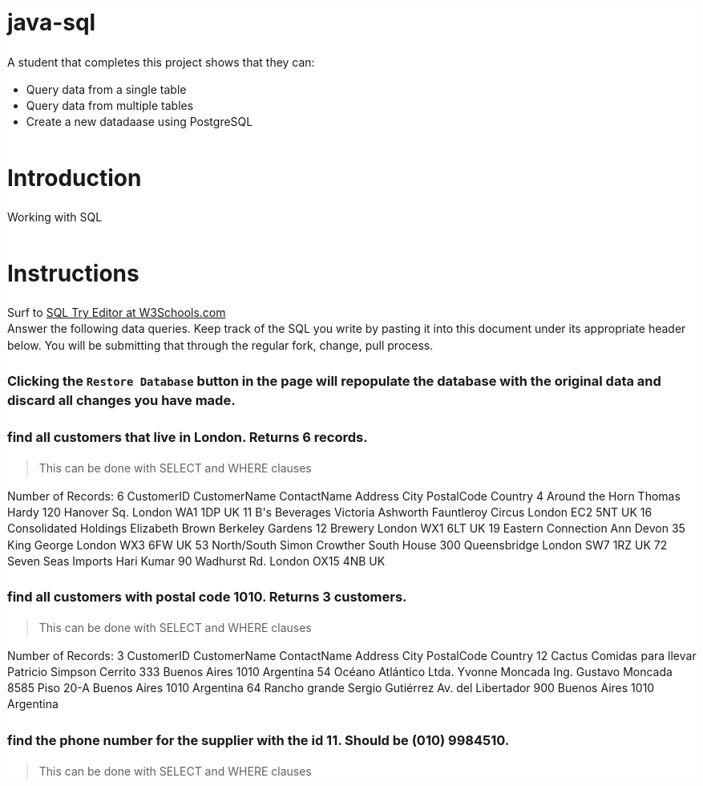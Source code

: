 # java-sql

A student that completes this project shows that they can:
* Query data from a single table
* Query data from multiple tables
* Create a new datadaase using PostgreSQL

# Introduction

Working with SQL

# Instructions

Surf to [SQL Try Editor at W3Schools.com](https://www.w3schools.com/Sql/tryit.asp?filename=trysql_select_top)  
Answer the following data queries. Keep track of the SQL you write by pasting it into this document under its appropriate header below. You will be submitting that through the regular fork, change, pull process.

### **Clicking the `Restore Database` button in the page will repopulate the database with the original data and discard all changes you have made**.

### find all customers that live in London. Returns 6 records.
> This can be done with SELECT and WHERE clauses

Number of Records: 6
CustomerID	CustomerName	ContactName	Address	City	PostalCode	Country
4	Around the Horn	Thomas Hardy	120 Hanover Sq.	London	WA1 1DP	UK
11	B's Beverages	Victoria Ashworth	Fauntleroy Circus	London	EC2 5NT	UK
16	Consolidated Holdings	Elizabeth Brown	Berkeley Gardens 12 Brewery	London	WX1 6LT	UK
19	Eastern Connection	Ann Devon	35 King George	London	WX3 6FW	UK
53	North/South	Simon Crowther	South House 300 Queensbridge	London	SW7 1RZ	UK
72	Seven Seas Imports	Hari Kumar	90 Wadhurst Rd.	London	OX15 4NB	UK

### find all customers with postal code 1010. Returns 3 customers.
> This can be done with SELECT and WHERE clauses

Number of Records: 3
CustomerID	CustomerName	ContactName	Address	City	PostalCode	Country
12	Cactus Comidas para llevar	Patricio Simpson	Cerrito 333	Buenos Aires	1010	Argentina
54	Océano Atlántico Ltda.	Yvonne Moncada	Ing. Gustavo Moncada 8585 Piso 20-A	Buenos Aires	1010	Argentina
64	Rancho grande	Sergio Gutiérrez	Av. del Libertador 900	Buenos Aires	1010	Argentina

### find the phone number for the supplier with the id 11. Should be (010) 9984510.
> This can be done with SELECT and WHERE clauses

